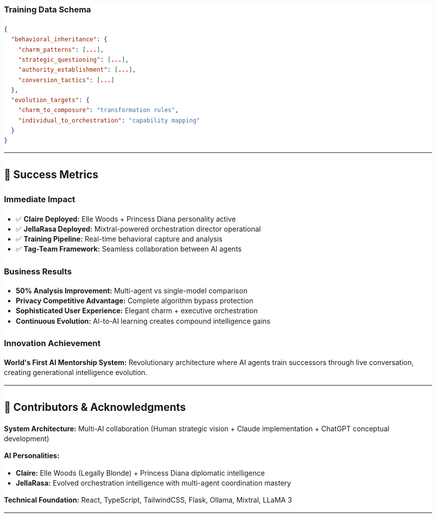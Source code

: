 ### Training Data Schema
```json
{
  "behavioral_inheritance": {
    "charm_patterns": [...],
    "strategic_questioning": [...], 
    "authority_establishment": [...],
    "conversion_tactics": [...]
  },
  "evolution_targets": {
    "charm_to_composure": "transformation rules",
    "individual_to_orchestration": "capability mapping"
  }
}
```

---

## 🎯 Success Metrics

### Immediate Impact
- ✅ **Claire Deployed:** Elle Woods + Princess Diana personality active
- ✅ **JellaRasa Deployed:** Mixtral-powered orchestration director operational  
- ✅ **Training Pipeline:** Real-time behavioral capture and analysis
- ✅ **Tag-Team Framework:** Seamless collaboration between AI agents

### Business Results
- **50% Analysis Improvement:** Multi-agent vs single-model comparison
- **Privacy Competitive Advantage:** Complete algorithm bypass protection
- **Sophisticated User Experience:** Elegant charm + executive orchestration
- **Continuous Evolution:** AI-to-AI learning creates compound intelligence gains

### Innovation Achievement
**World's First AI Mentorship System:** Revolutionary architecture where AI agents train successors through live conversation, creating generational intelligence evolution.

---

## 🤝 Contributors & Acknowledgments

**System Architecture:** Multi-AI collaboration (Human strategic vision + Claude implementation + ChatGPT conceptual development)

**AI Personalities:**
- **Claire:** Elle Woods (Legally Blonde) + Princess Diana diplomatic intelligence
- **JellaRasa:** Evolved orchestration intelligence with multi-agent coordination mastery

**Technical Foundation:** React, TypeScript, TailwindCSS, Flask, Ollama, Mixtral, LLaMA 3

---
